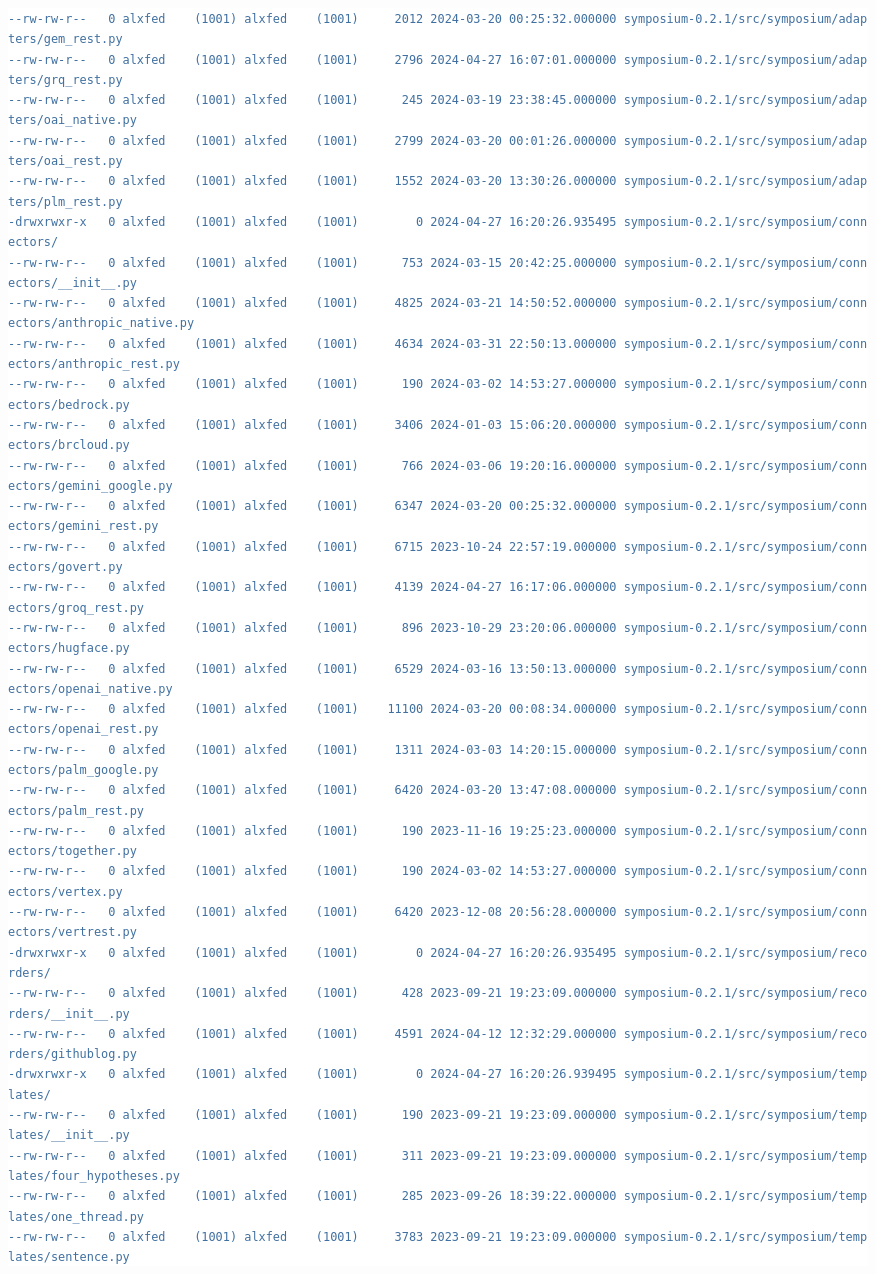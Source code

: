 ```diff
--rw-rw-r--   0 alxfed    (1001) alxfed    (1001)     2012 2024-03-20 00:25:32.000000 symposium-0.2.1/src/symposium/adapters/gem_rest.py
--rw-rw-r--   0 alxfed    (1001) alxfed    (1001)     2796 2024-04-27 16:07:01.000000 symposium-0.2.1/src/symposium/adapters/grq_rest.py
--rw-rw-r--   0 alxfed    (1001) alxfed    (1001)      245 2024-03-19 23:38:45.000000 symposium-0.2.1/src/symposium/adapters/oai_native.py
--rw-rw-r--   0 alxfed    (1001) alxfed    (1001)     2799 2024-03-20 00:01:26.000000 symposium-0.2.1/src/symposium/adapters/oai_rest.py
--rw-rw-r--   0 alxfed    (1001) alxfed    (1001)     1552 2024-03-20 13:30:26.000000 symposium-0.2.1/src/symposium/adapters/plm_rest.py
-drwxrwxr-x   0 alxfed    (1001) alxfed    (1001)        0 2024-04-27 16:20:26.935495 symposium-0.2.1/src/symposium/connectors/
--rw-rw-r--   0 alxfed    (1001) alxfed    (1001)      753 2024-03-15 20:42:25.000000 symposium-0.2.1/src/symposium/connectors/__init__.py
--rw-rw-r--   0 alxfed    (1001) alxfed    (1001)     4825 2024-03-21 14:50:52.000000 symposium-0.2.1/src/symposium/connectors/anthropic_native.py
--rw-rw-r--   0 alxfed    (1001) alxfed    (1001)     4634 2024-03-31 22:50:13.000000 symposium-0.2.1/src/symposium/connectors/anthropic_rest.py
--rw-rw-r--   0 alxfed    (1001) alxfed    (1001)      190 2024-03-02 14:53:27.000000 symposium-0.2.1/src/symposium/connectors/bedrock.py
--rw-rw-r--   0 alxfed    (1001) alxfed    (1001)     3406 2024-01-03 15:06:20.000000 symposium-0.2.1/src/symposium/connectors/brcloud.py
--rw-rw-r--   0 alxfed    (1001) alxfed    (1001)      766 2024-03-06 19:20:16.000000 symposium-0.2.1/src/symposium/connectors/gemini_google.py
--rw-rw-r--   0 alxfed    (1001) alxfed    (1001)     6347 2024-03-20 00:25:32.000000 symposium-0.2.1/src/symposium/connectors/gemini_rest.py
--rw-rw-r--   0 alxfed    (1001) alxfed    (1001)     6715 2023-10-24 22:57:19.000000 symposium-0.2.1/src/symposium/connectors/govert.py
--rw-rw-r--   0 alxfed    (1001) alxfed    (1001)     4139 2024-04-27 16:17:06.000000 symposium-0.2.1/src/symposium/connectors/groq_rest.py
--rw-rw-r--   0 alxfed    (1001) alxfed    (1001)      896 2023-10-29 23:20:06.000000 symposium-0.2.1/src/symposium/connectors/hugface.py
--rw-rw-r--   0 alxfed    (1001) alxfed    (1001)     6529 2024-03-16 13:50:13.000000 symposium-0.2.1/src/symposium/connectors/openai_native.py
--rw-rw-r--   0 alxfed    (1001) alxfed    (1001)    11100 2024-03-20 00:08:34.000000 symposium-0.2.1/src/symposium/connectors/openai_rest.py
--rw-rw-r--   0 alxfed    (1001) alxfed    (1001)     1311 2024-03-03 14:20:15.000000 symposium-0.2.1/src/symposium/connectors/palm_google.py
--rw-rw-r--   0 alxfed    (1001) alxfed    (1001)     6420 2024-03-20 13:47:08.000000 symposium-0.2.1/src/symposium/connectors/palm_rest.py
--rw-rw-r--   0 alxfed    (1001) alxfed    (1001)      190 2023-11-16 19:25:23.000000 symposium-0.2.1/src/symposium/connectors/together.py
--rw-rw-r--   0 alxfed    (1001) alxfed    (1001)      190 2024-03-02 14:53:27.000000 symposium-0.2.1/src/symposium/connectors/vertex.py
--rw-rw-r--   0 alxfed    (1001) alxfed    (1001)     6420 2023-12-08 20:56:28.000000 symposium-0.2.1/src/symposium/connectors/vertrest.py
-drwxrwxr-x   0 alxfed    (1001) alxfed    (1001)        0 2024-04-27 16:20:26.935495 symposium-0.2.1/src/symposium/recorders/
--rw-rw-r--   0 alxfed    (1001) alxfed    (1001)      428 2023-09-21 19:23:09.000000 symposium-0.2.1/src/symposium/recorders/__init__.py
--rw-rw-r--   0 alxfed    (1001) alxfed    (1001)     4591 2024-04-12 12:32:29.000000 symposium-0.2.1/src/symposium/recorders/githublog.py
-drwxrwxr-x   0 alxfed    (1001) alxfed    (1001)        0 2024-04-27 16:20:26.939495 symposium-0.2.1/src/symposium/templates/
--rw-rw-r--   0 alxfed    (1001) alxfed    (1001)      190 2023-09-21 19:23:09.000000 symposium-0.2.1/src/symposium/templates/__init__.py
--rw-rw-r--   0 alxfed    (1001) alxfed    (1001)      311 2023-09-21 19:23:09.000000 symposium-0.2.1/src/symposium/templates/four_hypotheses.py
--rw-rw-r--   0 alxfed    (1001) alxfed    (1001)      285 2023-09-26 18:39:22.000000 symposium-0.2.1/src/symposium/templates/one_thread.py
--rw-rw-r--   0 alxfed    (1001) alxfed    (1001)     3783 2023-09-21 19:23:09.000000 symposium-0.2.1/src/symposium/templates/sentence.py
```